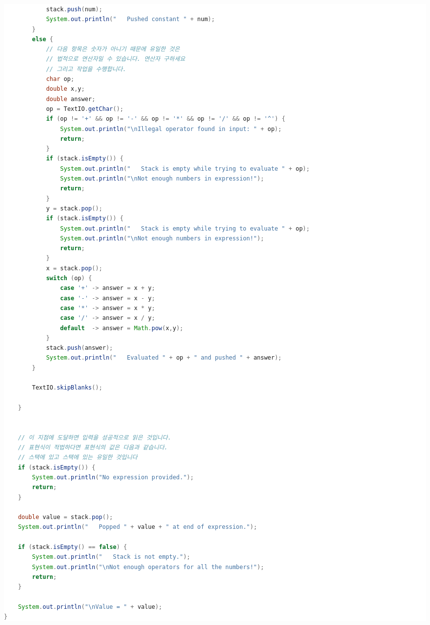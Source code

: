 ```java
            stack.push(num);
            System.out.println("   Pushed constant " + num);
        }
        else {
            // 다음 항목은 숫자가 아니기 때문에 유일한 것은
            // 법적으로 연산자일 수 있습니다. 연산자 구하세요
            // 그리고 작업을 수행합니다.
            char op;  
            double x,y;    
            double answer; 
            op = TextIO.getChar();
            if (op != '+' && op != '-' && op != '*' && op != '/' && op != '^') {
                System.out.println("\nIllegal operator found in input: " + op);
                return;
            }
            if (stack.isEmpty()) {
                System.out.println("   Stack is empty while trying to evaluate " + op);
                System.out.println("\nNot enough numbers in expression!");
                return;
            }
            y = stack.pop();
            if (stack.isEmpty()) {
                System.out.println("   Stack is empty while trying to evaluate " + op);
                System.out.println("\nNot enough numbers in expression!");
                return;
            }
            x = stack.pop();
            switch (op) {
                case '+' -> answer = x + y; 
	            case '-' -> answer = x - y;
	            case '*' -> answer = x * y;  
	            case '/' -> answer = x / y;  
	            default  -> answer = Math.pow(x,y);
            }
            stack.push(answer);
            System.out.println("   Evaluated " + op + " and pushed " + answer);
        }
        
        TextIO.skipBlanks();
    
    }


    // 이 지점에 도달하면 입력을 성공적으로 읽은 것입니다.
    // 표현식이 적법하다면 표현식의 값은 다음과 같습니다.
    // 스택에 있고 스택에 있는 유일한 것입니다
    if (stack.isEmpty()) {
        System.out.println("No expression provided.");
        return;
    }
    
    double value = stack.pop();  
    System.out.println("   Popped " + value + " at end of expression.");
    
    if (stack.isEmpty() == false) {
        System.out.println("   Stack is not empty.");
        System.out.println("\nNot enough operators for all the numbers!");
        return;
    }
    
    System.out.println("\nValue = " + value);
}
```